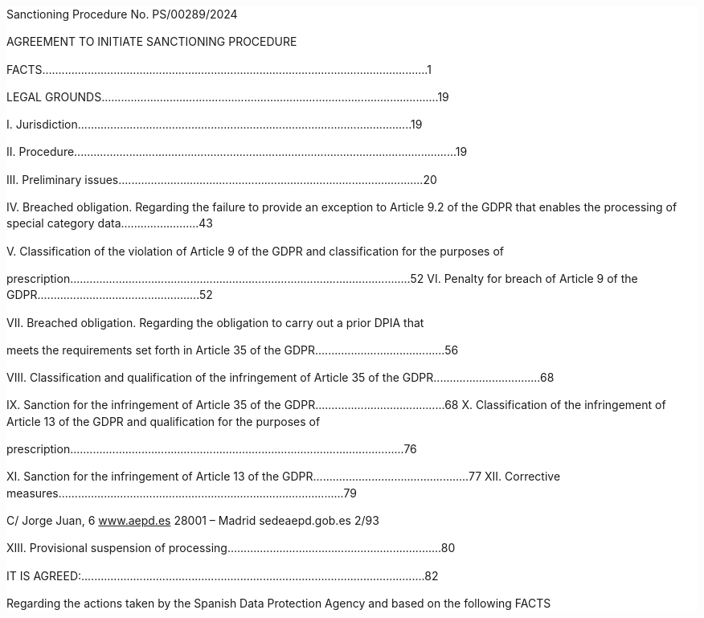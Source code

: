 Sanctioning Procedure No. PS/00289/2024

AGREEMENT TO INITIATE SANCTIONING PROCEDURE

FACTS.......................................................................................................................1

LEGAL GROUNDS........................................................................................................19

I. Jurisdiction.......................................................................................................19

II. Procedure......................................................................................................................19

III. Preliminary issues..............................................................................................20

IV. Breached obligation. Regarding the failure to provide an exception
to Article 9.2 of the GDPR that enables the processing of special category data........................43

V. Classification of the violation of Article 9 of the GDPR and classification for the purposes of

prescription.........................................................................................................52
VI. Penalty for breach of Article 9 of the GDPR..................................................52

VII. Breached obligation. Regarding the obligation to carry out a prior DPIA that

meets the requirements set forth in Article 35 of the GDPR........................................56

VIII. Classification and qualification of the infringement of Article 35 of the GDPR.................................68

IX. Sanction for the infringement of Article 35 of the GDPR........................................68
X. Classification of the infringement of Article 13 of the GDPR and qualification for the purposes of

prescription.......................................................................................................76

XI. Sanction for the infringement of Article 13 of the GDPR................................................77
XII. Corrective measures........................................................................................79

C/ Jorge Juan, 6 www.aepd.es
28001 – Madrid sedeaepd.gob.es 2/93

XIII. Provisional suspension of processing..................................................................80

IT IS AGREED:..........................................................................................................82

Regarding the actions taken by the Spanish Data Protection Agency and based on the following
FACTS
